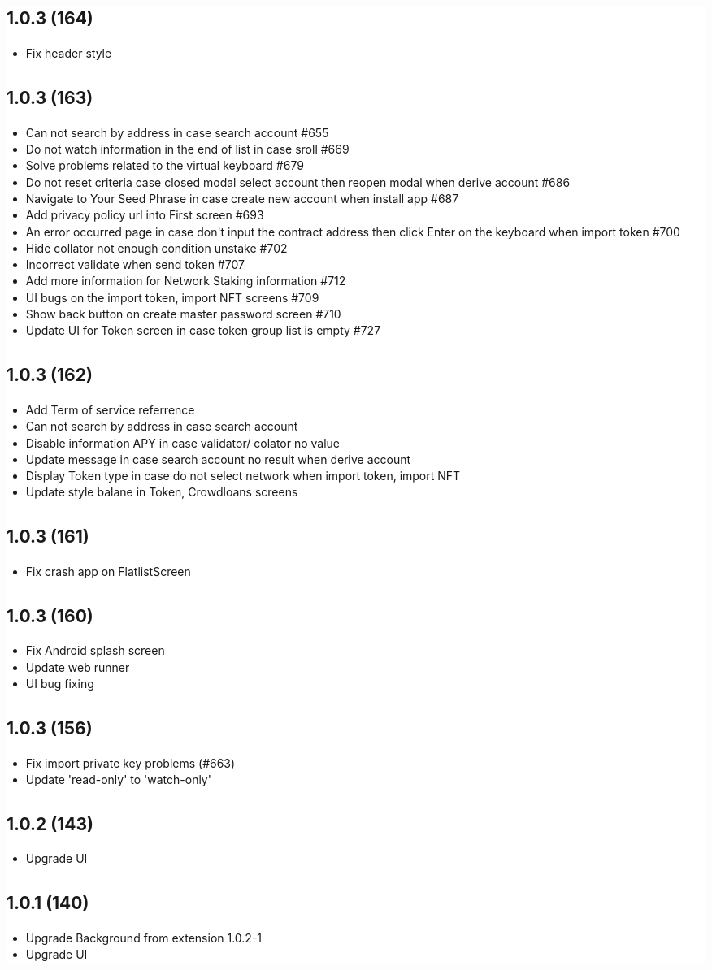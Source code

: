 ## 1.0.3 (164)
- Fix header style

## 1.0.3 (163)
- Can not search by address in case search account #655
- Do not watch information in the end of list in case sroll #669
- Solve problems related to the virtual keyboard #679
- Do not reset criteria case closed modal select account then reopen modal when derive account #686
- Navigate to Your Seed Phrase in case create new account when install app #687
- Add privacy policy url into First screen #693
- An error occurred page in case don't input the contract address then click Enter on the keyboard when import token #700
- Hide collator not enough condition unstake #702
- Incorrect validate when send token #707
- Add more information for Network Staking information #712
- UI bugs on the import token, import NFT screens #709
- Show back button on create master password screen #710
- Update UI for Token screen in case token group list is empty #727

## 1.0.3 (162)
- Add Term of service referrence
- Can not search by address in case search account
- Disable information APY in case validator/ colator no value
- Update message in case search account no result when derive account
- Display Token type in case do not select network when import token, import NFT
- Update style balane in Token, Crowdloans screens

## 1.0.3 (161)
- Fix crash app on FlatlistScreen

## 1.0.3 (160)
- Fix Android splash screen
- Update web runner
- UI bug fixing

## 1.0.3 (156)
- Fix import private key problems (#663)
- Update 'read-only' to 'watch-only'

## 1.0.2 (143)
- Upgrade UI

## 1.0.1 (140)
- Upgrade Background from extension 1.0.2-1
- Upgrade UI
